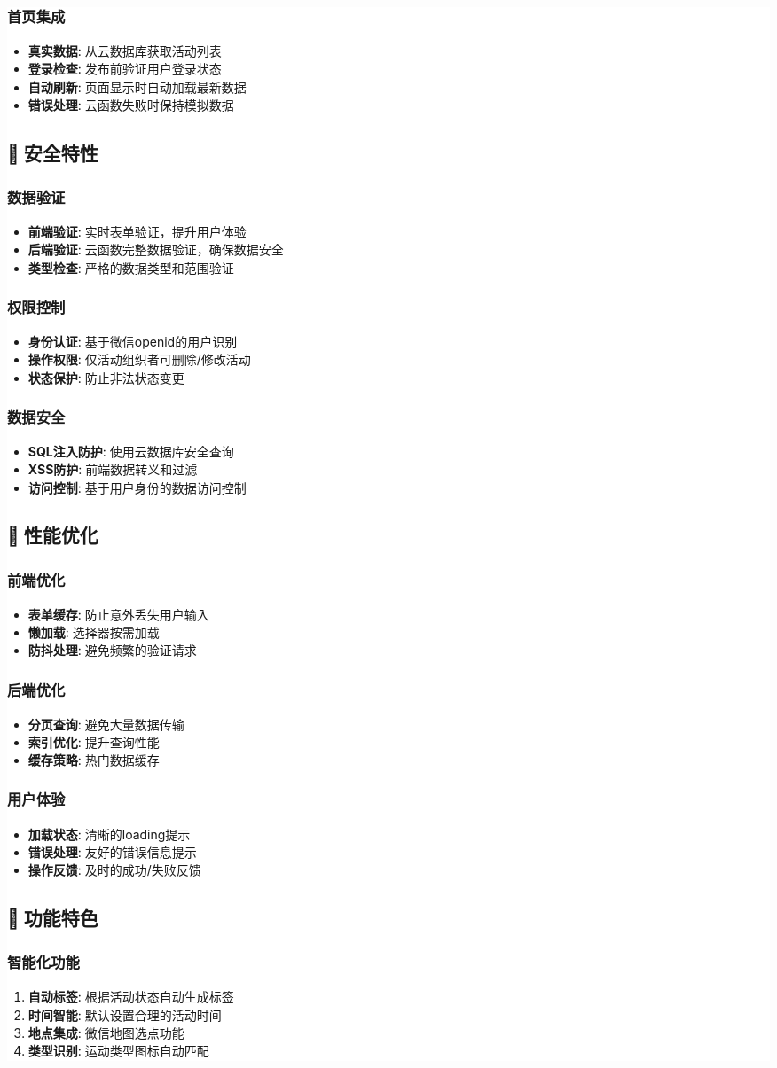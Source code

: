### 首页集成
- **真实数据**: 从云数据库获取活动列表
- **登录检查**: 发布前验证用户登录状态
- **自动刷新**: 页面显示时自动加载最新数据
- **错误处理**: 云函数失败时保持模拟数据

## 🔐 安全特性

### 数据验证
- **前端验证**: 实时表单验证，提升用户体验
- **后端验证**: 云函数完整数据验证，确保数据安全
- **类型检查**: 严格的数据类型和范围验证

### 权限控制
- **身份认证**: 基于微信openid的用户识别
- **操作权限**: 仅活动组织者可删除/修改活动
- **状态保护**: 防止非法状态变更

### 数据安全
- **SQL注入防护**: 使用云数据库安全查询
- **XSS防护**: 前端数据转义和过滤
- **访问控制**: 基于用户身份的数据访问控制

## 🚀 性能优化

### 前端优化
- **表单缓存**: 防止意外丢失用户输入
- **懒加载**: 选择器按需加载
- **防抖处理**: 避免频繁的验证请求

### 后端优化
- **分页查询**: 避免大量数据传输
- **索引优化**: 提升查询性能
- **缓存策略**: 热门数据缓存

### 用户体验
- **加载状态**: 清晰的loading提示
- **错误处理**: 友好的错误信息提示
- **操作反馈**: 及时的成功/失败反馈

## 📱 功能特色

### 智能化功能
1. **自动标签**: 根据活动状态自动生成标签
2. **时间智能**: 默认设置合理的活动时间
3. **地点集成**: 微信地图选点功能
4. **类型识别**: 运动类型图标自动匹配
